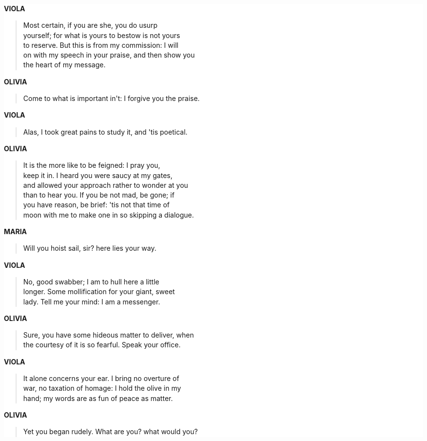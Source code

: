 <A NAME=speech80><b>VIOLA</b></a>
<blockquote>
<A NAME=1.5.174>Most certain, if you are she, you do usurp</A><br>
<A NAME=1.5.175>yourself; for what is yours to bestow is not yours</A><br>
<A NAME=1.5.176>to reserve. But this is from my commission: I will</A><br>
<A NAME=1.5.177>on with my speech in your praise, and then show you</A><br>
<A NAME=1.5.178>the heart of my message.</A><br>
</blockquote>

<A NAME=speech81><b>OLIVIA</b></a>
<blockquote>
<A NAME=1.5.179>Come to what is important in't: I forgive you the praise.</A><br>
</blockquote>

<A NAME=speech82><b>VIOLA</b></a>
<blockquote>
<A NAME=1.5.180>Alas, I took great pains to study it, and 'tis poetical.</A><br>
</blockquote>

<A NAME=speech83><b>OLIVIA</b></a>
<blockquote>
<A NAME=1.5.181>It is the more like to be feigned: I pray you,</A><br>
<A NAME=1.5.182>keep it in. I heard you were saucy at my gates,</A><br>
<A NAME=1.5.183>and allowed your approach rather to wonder at you</A><br>
<A NAME=1.5.184>than to hear you. If you be not mad, be gone; if</A><br>
<A NAME=1.5.185>you have reason, be brief: 'tis not that time of</A><br>
<A NAME=1.5.186>moon with me to make one in so skipping a dialogue.</A><br>
</blockquote>

<A NAME=speech84><b>MARIA</b></a>
<blockquote>
<A NAME=1.5.187>Will you hoist sail, sir? here lies your way.</A><br>
</blockquote>

<A NAME=speech85><b>VIOLA</b></a>
<blockquote>
<A NAME=1.5.188>No, good swabber; I am to hull here a little</A><br>
<A NAME=1.5.189>longer. Some mollification for your giant, sweet</A><br>
<A NAME=1.5.190>lady. Tell me your mind: I am a messenger.</A><br>
</blockquote>

<A NAME=speech86><b>OLIVIA</b></a>
<blockquote>
<A NAME=1.5.191>Sure, you have some hideous matter to deliver, when</A><br>
<A NAME=1.5.192>the courtesy of it is so fearful. Speak your office.</A><br>
</blockquote>

<A NAME=speech87><b>VIOLA</b></a>
<blockquote>
<A NAME=1.5.193>It alone concerns your ear. I bring no overture of</A><br>
<A NAME=1.5.194>war, no taxation of homage: I hold the olive in my</A><br>
<A NAME=1.5.195>hand; my words are as fun of peace as matter.</A><br>
</blockquote>

<A NAME=speech88><b>OLIVIA</b></a>
<blockquote>
<A NAME=1.5.196>Yet you began rudely. What are you? what would you?</A><br>
</blockquote>
